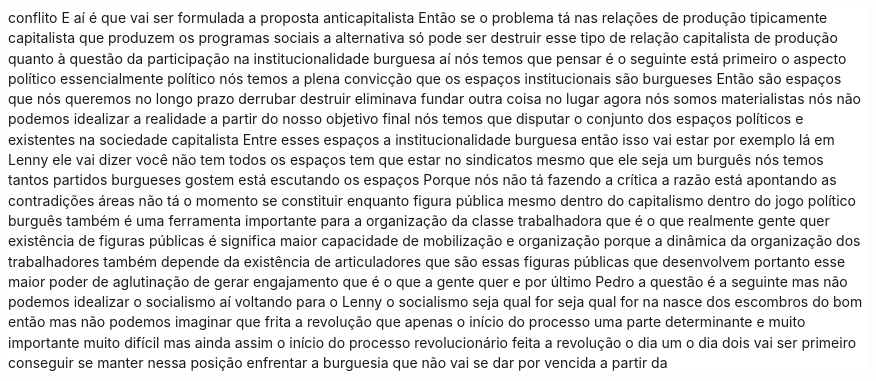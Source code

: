 conflito E aí é que vai ser formulada a
proposta anticapitalista Então se o
problema tá nas relações de produção
tipicamente capitalista que produzem os
programas sociais a alternativa só pode
ser
destruir esse tipo de relação
capitalista de produção
quanto à questão da participação na
institucionalidade burguesa aí nós temos
que pensar
é o seguinte está primeiro o aspecto
político
essencialmente político nós temos a
plena convicção que os espaços
institucionais são burgueses Então são
espaços que nós queremos no longo prazo
derrubar destruir eliminava fundar outra
coisa no lugar agora nós somos
materialistas nós não podemos idealizar
a realidade a partir do nosso objetivo
final nós temos que disputar o conjunto
dos espaços políticos e existentes na
sociedade
capitalista Entre esses espaços a
institucionalidade burguesa então isso
vai estar por exemplo lá em Lenny ele
vai dizer você não tem todos os espaços
tem que estar no sindicatos mesmo que
ele seja um burguês nós temos tantos
partidos burgueses gostem está escutando
os espaços Porque nós não tá fazendo a
crítica a razão está apontando as
contradições áreas não tá o momento
se constituir enquanto figura pública
mesmo dentro do capitalismo dentro do
jogo político burguês
também é uma ferramenta importante para
a organização da classe trabalhadora que
é o que realmente gente quer
existência de figuras públicas é
significa maior capacidade de
mobilização e organização
porque a dinâmica da organização dos
trabalhadores também depende da
existência de articuladores que são
essas figuras públicas que desenvolvem
portanto esse maior poder de aglutinação
de gerar engajamento que é o que a gente
quer e por último Pedro a questão é a
seguinte
mas não podemos idealizar o socialismo
aí voltando para o Lenny o socialismo
seja qual for seja qual for na nasce dos
escombros do bom
então mas não podemos imaginar que frita
a revolução que apenas o início do
processo uma parte determinante e muito
importante muito difícil mas ainda assim
o início do processo revolucionário
feita a revolução o dia um o dia dois
vai ser primeiro conseguir se manter
nessa posição enfrentar a burguesia que
não vai se dar por vencida a partir da